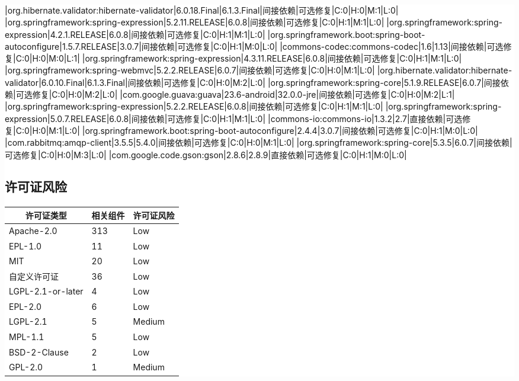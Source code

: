 |org.hibernate.validator:hibernate-validator|6.0.18.Final|6.1.3.Final|间接依赖|可选修复|C:0|H:0|M:1|L:0|
|org.springframework:spring-expression|5.2.11.RELEASE|6.0.8|间接依赖|可选修复|C:0|H:1|M:1|L:0|
|org.springframework:spring-expression|4.2.1.RELEASE|6.0.8|间接依赖|可选修复|C:0|H:1|M:1|L:0|
|org.springframework.boot:spring-boot-autoconfigure|1.5.7.RELEASE|3.0.7|间接依赖|可选修复|C:0|H:1|M:0|L:0|
|commons-codec:commons-codec|1.6|1.13|间接依赖|可选修复|C:0|H:0|M:0|L:1|
|org.springframework:spring-expression|4.3.11.RELEASE|6.0.8|间接依赖|可选修复|C:0|H:1|M:1|L:0|
|org.springframework:spring-webmvc|5.2.2.RELEASE|6.0.7|间接依赖|可选修复|C:0|H:0|M:1|L:0|
|org.hibernate.validator:hibernate-validator|6.0.10.Final|6.1.3.Final|间接依赖|可选修复|C:0|H:0|M:2|L:0|
|org.springframework:spring-core|5.1.9.RELEASE|6.0.7|间接依赖|可选修复|C:0|H:0|M:2|L:0|
|com.google.guava:guava|23.6-android|32.0.0-jre|间接依赖|可选修复|C:0|H:0|M:2|L:1|
|org.springframework:spring-expression|5.2.2.RELEASE|6.0.8|间接依赖|可选修复|C:0|H:1|M:1|L:0|
|org.springframework:spring-expression|5.0.7.RELEASE|6.0.8|间接依赖|可选修复|C:0|H:1|M:1|L:0|
|commons-io:commons-io|1.3.2|2.7|直接依赖|可选修复|C:0|H:0|M:1|L:0|
|org.springframework.boot:spring-boot-autoconfigure|2.4.4|3.0.7|间接依赖|可选修复|C:0|H:1|M:0|L:0|
|com.rabbitmq:amqp-client|3.5.5|5.4.0|间接依赖|可选修复|C:0|H:0|M:1|L:0|
|org.springframework:spring-core|5.3.5|6.0.7|间接依赖|可选修复|C:0|H:0|M:3|L:0|
|com.google.code.gson:gson|2.8.6|2.8.9|直接依赖|可选修复|C:0|H:1|M:0|L:0|




## 许可证风险

| 许可证类型 | 相关组件 | 许可证风险 |
| ---------- | -------- | ---------- |
|Apache-2.0|313|Low|
|EPL-1.0|11|Low|
|MIT|20|Low|
|自定义许可证|36|Low|
|LGPL-2.1-or-later|4|Low|
|EPL-2.0|6|Low|
|LGPL-2.1|5|Medium|
|MPL-1.1|5|Low|
|BSD-2-Clause|2|Low|
|GPL-2.0|1|Medium|
